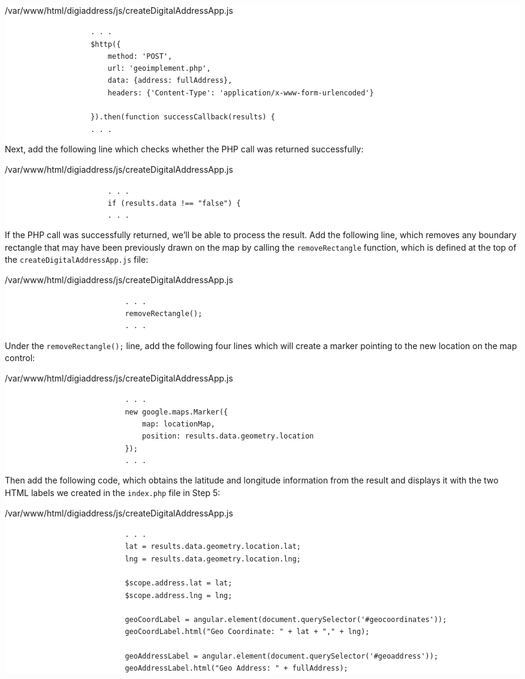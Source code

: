 /var/www/html/digiaddress/js/createDigitalAddressApp.js

                        . . .
                        $http({
                            method: 'POST',
                            url: 'geoimplement.php',
                            data: {address: fullAddress},
                            headers: {'Content-Type': 'application/x-www-form-urlencoded'}
    
                        }).then(function successCallback(results) {
                        . . .

Next, add the following line which checks whether the PHP call was returned successfully:

/var/www/html/digiaddress/js/createDigitalAddressApp.js

                            . . .
                            if (results.data !== "false") {
                            . . .

If the PHP call was successfully returned, we’ll be able to process the result. Add the following line, which removes any boundary rectangle that may have been previously drawn on the map by calling the `removeRectangle` function, which is defined at the top of the `createDigitalAddressApp.js` file:

/var/www/html/digiaddress/js/createDigitalAddressApp.js

                                . . .
                                removeRectangle();
                                . . .

Under the `removeRectangle();` line, add the following four lines which will create a marker pointing to the new location on the map control:

/var/www/html/digiaddress/js/createDigitalAddressApp.js

                                . . .
                                new google.maps.Marker({
                                    map: locationMap,
                                    position: results.data.geometry.location
                                });
                                . . .

Then add the following code, which obtains the latitude and longitude information from the result and displays it with the two HTML labels we created in the `index.php` file in Step 5:

/var/www/html/digiaddress/js/createDigitalAddressApp.js

                                . . .
                                lat = results.data.geometry.location.lat;
                                lng = results.data.geometry.location.lng;
    
                                $scope.address.lat = lat;
                                $scope.address.lng = lng;
    
                                geoCoordLabel = angular.element(document.querySelector('#geocoordinates'));
                                geoCoordLabel.html("Geo Coordinate: " + lat + "," + lng);
    
                                geoAddressLabel = angular.element(document.querySelector('#geoaddress'));
                                geoAddressLabel.html("Geo Address: " + fullAddress);
    